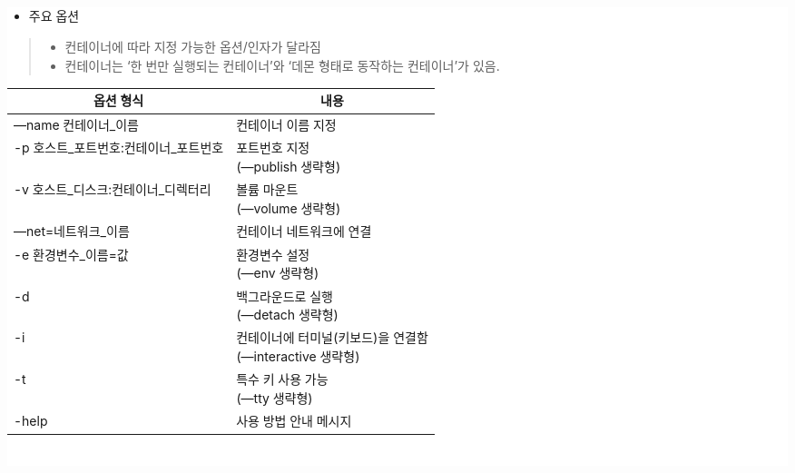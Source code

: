- 주요 옵션
> - 컨테이너에 따라 지정 가능한 옵션/인자가 달라짐
> - 컨테이너는 ‘한 번만 실행되는 컨테이너’와 ‘데몬 형태로 동작하는 컨테이너’가 있음.

<table>
    <thead>
        <tr>
            <th>옵션 형식</th>
            <th>내용</th>
        </tr>
    </thead>
    <tbody>
        <tr>
            <td>—name 컨테이너_이름</td>
            <td>컨테이너 이름 지정</td>
        </tr>
        <tr>
            <td>-p 호스트_포트번호:컨테이너_포트번호</td>
            <td>포트번호 지정 <br>(—publish 생략형)</td>
        </tr>
        <tr>
            <td>-v 호스트_디스크:컨테이너_디렉터리</td>
            <td>볼륨 마운트 <br>(—volume 생략형)</td>
        </tr>
        <tr>
            <td>—net=네트워크_이름</td>
            <td>컨테이너 네트워크에 연결</td>
        </tr>
        <tr>
            <td>-e 환경변수_이름=값</td>
            <td>환경변수 설정 <br>(—env 생략형)</td>
        </tr>
        <tr>
            <td>-d</td>
            <td>백그라운드로 실행 <br>(—detach 생략형)</td>
        </tr>
        <tr>
            <td>-i</td>
            <td>컨테이너에 터미널(키보드)을 연결함 <br>(—interactive 생략형)</td>
        </tr>
        <tr>
            <td>-t</td>
            <td>특수 키 사용 가능 <br>(—tty 생략형)</td>
        </tr>
        <tr>
            <td>-help</td>
            <td>사용 방법 안내 메시지</td>
        </tr>
    </tbody>
</table>
<br/>
